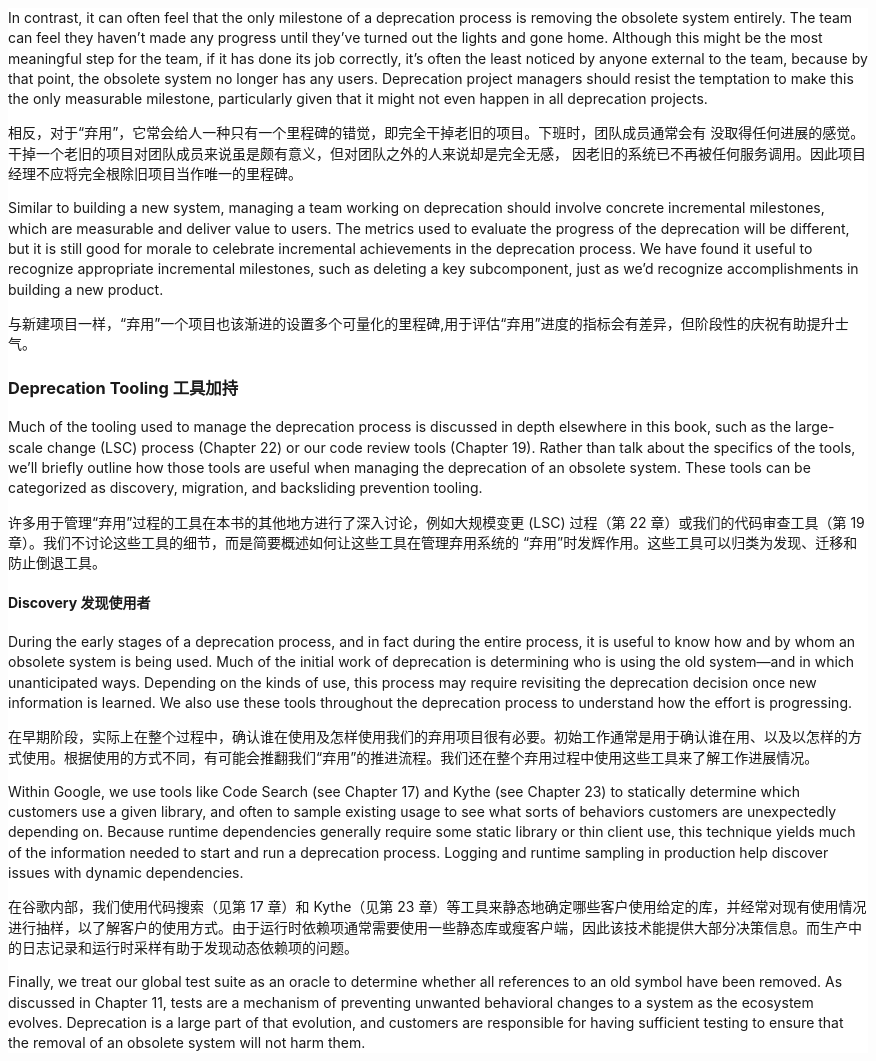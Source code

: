 In contrast, it can often feel that the only milestone of a deprecation process is removing the obsolete system entirely. The team can feel they haven’t made any progress until they’ve turned out the lights and gone home. Although this might be the most meaningful step for the team, if it has done its job correctly, it’s often the least noticed by anyone external to the team, because by that point, the obsolete system no longer has any users. Deprecation project managers should resist the temptation to make this the only measurable milestone, particularly given that it might not even happen in all deprecation projects.

相反，对于“弃用”，它常会给人一种只有一个里程碑的错觉，即完全干掉老旧的项目。下班时，团队成员通常会有 没取得任何进展的感觉。干掉一个老旧的项目对团队成员来说虽是颇有意义，但对团队之外的人来说却是完全无感， 因老旧的系统已不再被任何服务调用。因此项目经理不应将完全根除旧项目当作唯一的里程碑。

Similar to building a new system, managing a team working on deprecation should involve concrete incremental milestones, which are measurable and deliver value to users. The metrics used to evaluate the progress of the deprecation will be different, but it is still good for morale to celebrate incremental achievements in the deprecation process. We have found it useful to recognize appropriate incremental milestones, such as deleting a key subcomponent, just as we’d recognize accomplishments in building a new product.

与新建项目一样，“弃用”一个项目也该渐进的设置多个可量化的里程碑,用于评估“弃用”进度的指标会有差异，但阶段性的庆祝有助提升士气。

### Deprecation Tooling 工具加持

Much of the tooling used to manage the deprecation process is discussed in depth elsewhere in this book, such as the large-scale change (LSC) process (Chapter 22) or our code review tools (Chapter 19). Rather than talk about the specifics of the tools, we’ll briefly outline how those tools are useful when managing the deprecation of an obsolete system. These tools can be categorized as discovery, migration, and backsliding prevention tooling.

许多用于管理“弃用”过程的工具在本书的其他地方进行了深入讨论，例如大规模变更 (LSC) 过程（第 22 章）或我们的代码审查工具（第 19 章）。我们不讨论这些工具的细节，而是简要概述如何让这些工具在管理弃用系统的 “弃用”时发辉作用。这些工具可以归类为发现、迁移和防止倒退工具。

#### Discovery  发现使用者

During the early stages of a deprecation process, and in fact during the entire process, it is useful to know how and by whom an obsolete system is being used. Much of the initial work of deprecation is determining who is using the old system—and in which unanticipated ways. Depending on the kinds of use, this process may require revisiting the deprecation decision once new information is learned. We also use these tools throughout the deprecation process to understand how the effort is progressing.

在早期阶段，实际上在整个过程中，确认谁在使用及怎样使用我们的弃用项目很有必要。初始工作通常是用于确认谁在用、以及以怎样的方式使用。根据使用的方式不同，有可能会推翻我们“弃用”的推进流程。我们还在整个弃用过程中使用这些工具来了解工作进展情况。

Within Google, we use tools like Code Search (see Chapter 17) and Kythe (see Chapter 23) to statically determine which customers use a given library, and often to sample existing usage to see what sorts of behaviors customers are unexpectedly depending on. Because runtime dependencies generally require some static library or thin client use, this technique yields much of the information needed to start and run a deprecation process. Logging and runtime sampling in production help discover issues with dynamic dependencies.

在谷歌内部，我们使用代码搜索（见第 17 章）和 Kythe（见第 23 章）等工具来静态地确定哪些客户使用给定的库，并经常对现有使用情况进行抽样，以了解客户的使用方式。由于运行时依赖项通常需要使用一些静态库或瘦客户端，因此该技术能提供大部分决策信息。而生产中的日志记录和运行时采样有助于发现动态依赖项的问题。

Finally, we treat our global test suite as an oracle to determine whether all references to an old symbol have been removed. As discussed in Chapter 11, tests are a mechanism of preventing unwanted behavioral changes to a system as the ecosystem evolves. Deprecation is a large part of that evolution, and customers are responsible for having sufficient testing to ensure that the removal of an obsolete system will not harm them.
